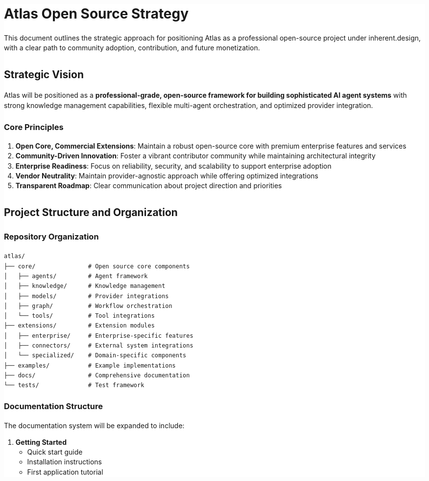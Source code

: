 # Atlas Open Source Strategy

This document outlines the strategic approach for positioning Atlas as a professional open-source project under inherent.design, with a clear path to community adoption, contribution, and future monetization.

## Strategic Vision

Atlas will be positioned as a **professional-grade, open-source framework for building sophisticated AI agent systems** with strong knowledge management capabilities, flexible multi-agent orchestration, and optimized provider integration.

### Core Principles

1. **Open Core, Commercial Extensions**: Maintain a robust open-source core with premium enterprise features and services
2. **Community-Driven Innovation**: Foster a vibrant contributor community while maintaining architectural integrity
3. **Enterprise Readiness**: Focus on reliability, security, and scalability to support enterprise adoption
4. **Vendor Neutrality**: Maintain provider-agnostic approach while offering optimized integrations
5. **Transparent Roadmap**: Clear communication about project direction and priorities

## Project Structure and Organization

### Repository Organization

```
atlas/
├── core/               # Open source core components
│   ├── agents/         # Agent framework
│   ├── knowledge/      # Knowledge management
│   ├── models/         # Provider integrations
│   ├── graph/          # Workflow orchestration
│   └── tools/          # Tool integrations
├── extensions/         # Extension modules
│   ├── enterprise/     # Enterprise-specific features
│   ├── connectors/     # External system integrations
│   └── specialized/    # Domain-specific components
├── examples/           # Example implementations
├── docs/               # Comprehensive documentation
└── tests/              # Test framework
```

### Documentation Structure

The documentation system will be expanded to include:

1. **Getting Started**
   - Quick start guide
   - Installation instructions
   - First application tutorial
   